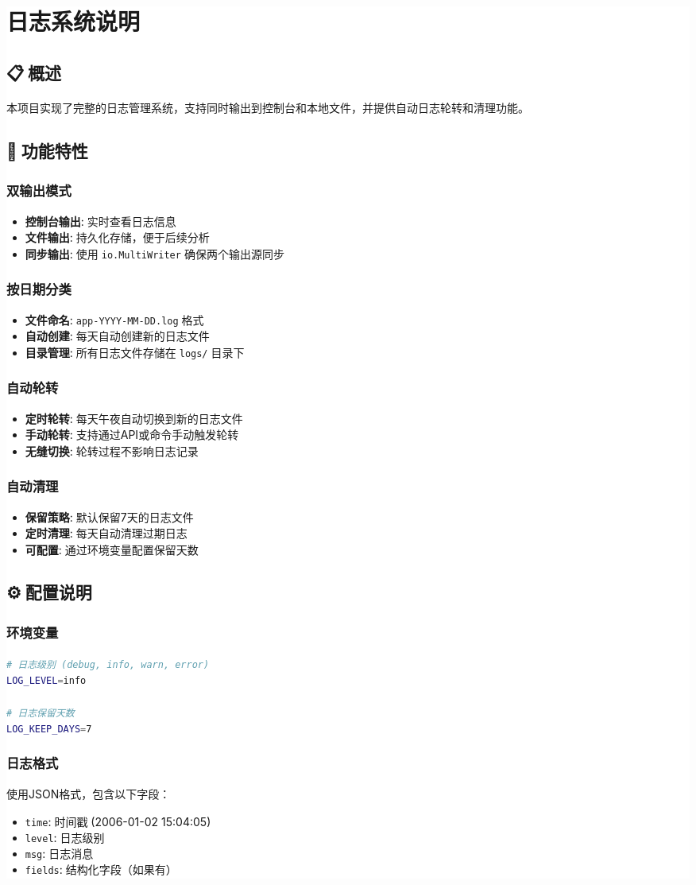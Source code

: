# 日志系统说明

## 📋 概述

本项目实现了完整的日志管理系统，支持同时输出到控制台和本地文件，并提供自动日志轮转和清理功能。

## 🚀 功能特性

### 双输出模式
- **控制台输出**: 实时查看日志信息
- **文件输出**: 持久化存储，便于后续分析
- **同步输出**: 使用 `io.MultiWriter` 确保两个输出源同步

### 按日期分类
- **文件命名**: `app-YYYY-MM-DD.log` 格式
- **自动创建**: 每天自动创建新的日志文件
- **目录管理**: 所有日志文件存储在 `logs/` 目录下

### 自动轮转
- **定时轮转**: 每天午夜自动切换到新的日志文件
- **手动轮转**: 支持通过API或命令手动触发轮转
- **无缝切换**: 轮转过程不影响日志记录

### 自动清理
- **保留策略**: 默认保留7天的日志文件
- **定时清理**: 每天自动清理过期日志
- **可配置**: 通过环境变量配置保留天数

## ⚙️ 配置说明

### 环境变量

```bash
# 日志级别 (debug, info, warn, error)
LOG_LEVEL=info

# 日志保留天数
LOG_KEEP_DAYS=7
```

### 日志格式

使用JSON格式，包含以下字段：
- `time`: 时间戳 (2006-01-02 15:04:05)
- `level`: 日志级别
- `msg`: 日志消息
- `fields`: 结构化字段（如果有）
